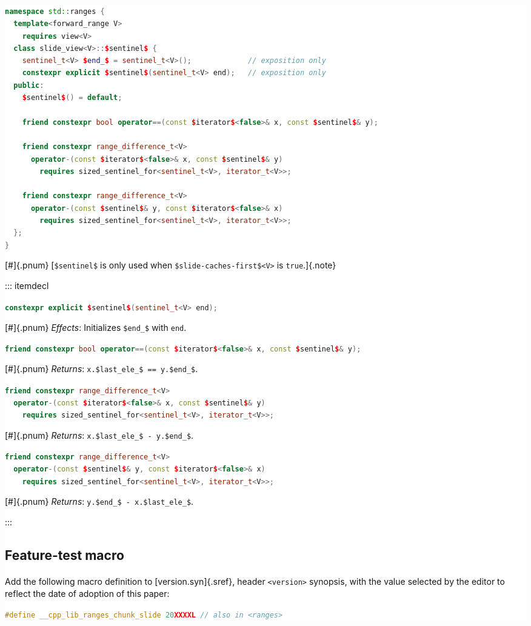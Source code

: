 ```cpp
namespace std::ranges {
  template<forward_range V>
    requires view<V>
  class slide_view<V>::$sentinel$ {
    sentinel_t<V> $end_$ = sentinel_t<V>();             // exposition only
    constexpr explicit $sentinel$(sentinel_t<V> end);   // exposition only
  public:
    $sentinel$() = default;

    friend constexpr bool operator==(const $iterator$<false>& x, const $sentinel$& y);

    friend constexpr range_difference_t<V>
      operator-(const $iterator$<false>& x, const $sentinel$& y)
        requires sized_sentinel_for<sentinel_t<V>, iterator_t<V>>;

    friend constexpr range_difference_t<V>
      operator-(const $sentinel$& y, const $iterator$<false>& x)
        requires sized_sentinel_for<sentinel_t<V>, iterator_t<V>>;
  };
}
```

[#]{.pnum} [`$sentinel$` is only used when `$slide-caches-first$<V>` is `true`.]{.note}

::: itemdecl

```cpp
constexpr explicit $sentinel$(sentinel_t<V> end);
```

[#]{.pnum} _Effects_: Initializes `$end_$` with `end`.

```cpp
friend constexpr bool operator==(const $iterator$<false>& x, const $sentinel$& y);
```

[#]{.pnum} _Returns_: `x.$last_ele_$ == y.$end_$`.

```cpp
friend constexpr range_difference_t<V>
  operator-(const $iterator$<false>& x, const $sentinel$& y)
    requires sized_sentinel_for<sentinel_t<V>, iterator_t<V>>;
```
[#]{.pnum} _Returns_: `x.$last_ele_$ - y.$end_$`.

```cpp
friend constexpr range_difference_t<V>
  operator-(const $sentinel$& y, const $iterator$<false>& x)
    requires sized_sentinel_for<sentinel_t<V>, iterator_t<V>>;
```
[#]{.pnum} _Returns_: `y.$end_$ - x.$last_ele_$`.

:::

## Feature-test macro

Add the following macro definition to [version.syn]{.sref}, header `<version>`
synopsis, with the value selected by the editor to reflect the date of adoption
of this paper:

```cpp
#define __cpp_lib_ranges_chunk_slide 20XXXXL // also in <ranges>
```
